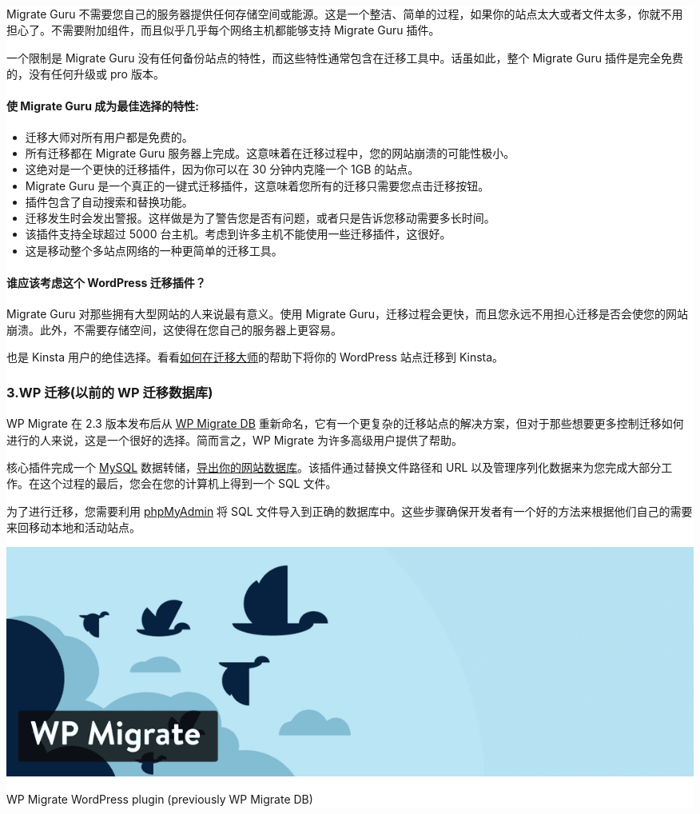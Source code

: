 Migrate Guru 不需要您自己的服务器提供任何存储空间或能源。这是一个整洁、简单的过程，如果你的站点太大或者文件太多，你就不用担心了。不需要附加组件，而且似乎几乎每个网络主机都能够支持 Migrate Guru 插件。

一个限制是 Migrate Guru 没有任何备份站点的特性，而这些特性通常包含在迁移工具中。话虽如此，整个 Migrate Guru 插件是完全免费的，没有任何升级或 pro 版本。

#### 使 Migrate Guru 成为最佳选择的特性:

*   迁移大师对所有用户都是免费的。
*   所有迁移都在 Migrate Guru 服务器上完成。这意味着在迁移过程中，您的网站崩溃的可能性极小。
*   这绝对是一个更快的迁移插件，因为你可以在 30 分钟内克隆一个 1GB 的站点。
*   Migrate Guru 是一个真正的一键式迁移插件，这意味着您所有的迁移只需要您点击迁移按钮。
*   插件包含了自动搜索和替换功能。
*   迁移发生时会发出警报。这样做是为了警告您是否有问题，或者只是告诉您移动需要多长时间。
*   该插件支持全球超过 5000 台主机。考虑到许多主机不能使用一些迁移插件，这很好。
*   这是移动整个多站点网络的一种更简单的迁移工具。

#### 谁应该考虑这个 WordPress 迁移插件？

Migrate Guru 对那些拥有大型网站的人来说最有意义。使用 Migrate Guru，迁移过程会更快，而且您永远不用担心迁移是否会使您的网站崩溃。此外，不需要存储空间，这使得在您自己的服务器上更容易。

也是 Kinsta 用户的绝佳选择。看看[如何在迁移大师](https://kinsta.com/help/migrate-guru/)的帮助下将你的 WordPress 站点迁移到 Kinsta。

### 3.WP 迁移(以前的 WP 迁移数据库)

WP Migrate 在 2.3 版本发布后从 [WP Migrate DB](https://wordpress.org/plugins/wp-migrate-db/) 重新命名，它有一个更复杂的迁移站点的解决方案，但对于那些想要更多控制迁移如何进行的人来说，这是一个很好的选择。简而言之，WP Migrate 为许多高级用户提供了帮助。

核心插件完成一个 [MySQL](https://kinsta.com/knowledgebase/what-is-mysql/) 数据转储，[导出你的网站数据库](https://kinsta.com/knowledgebase/export-wordpress-site/#manually-phpMyAdmin-SFTP)。该插件通过替换文件路径和 URL 以及管理序列化数据来为您完成大部分工作。在这个过程的最后，您会在您的计算机上得到一个 SQL 文件。

为了进行迁移，您需要利用 [phpMyAdmin](https://kinsta.com/help/wordpress-phpmyadmin/) 将 SQL 文件导入到正确的数据库中。这些步骤确保开发者有一个好的方法来根据他们自己的需要来回移动本地和活动站点。

![WP Migrate plugin (previously WP Migrate DB)](img/e6b876d404bad706952002822172394b.png)

WP Migrate WordPress plugin (previously WP Migrate DB)


